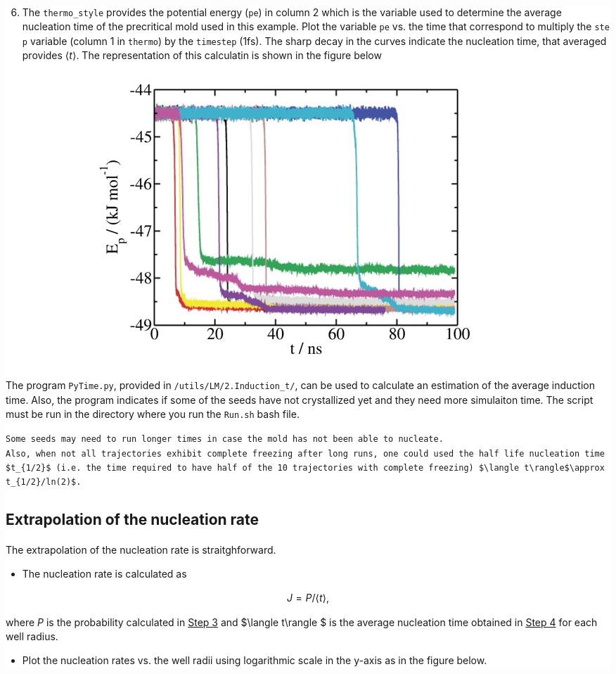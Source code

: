 
6. The `thermo_style` provides the potential energy (`pe`) in column 2 which is the variable used to determine the average nucleation time of the precritical mold used in this example. 
Plot the variable `pe` vs. the time that correspond to multiply the `step` variable (column 1 in `thermo`) by the `timestep` (1fs). 
The sharp decay in the curves indicate the nucleation time, that averaged provides $\langle t\rangle$. The representation of this calculatin is shown in the figure below

![Step-4](../figs/LatticeMold/Fig4.png "Time")

The program `PyTime.py`, provided in `/utils/LM/2.Induction_t/`, can be used to calculate an estimation of the average induction time. Also, the program indicates if some of the seeds have not crystallized yet and they need more simulaiton time. 
The script must be run in the directory where you run the `Run.sh` bash file. 



````{warning}
Some seeds may need to run longer times in case the mold has not been able to nucleate. 
Also, when not all trajectories exhibit complete freezing after long runs, one could used the half life nucleation time $t_{1/2}$ (i.e. the time required to have half of the 10 trajectories with complete freezing) $\langle t\rangle$\approx t_{1/2}/ln(2)$.
````


## Extrapolation of the nucleation rate 


The extrapolation of the nucleation rate is straitghforward. 
- The nucleation rate is calculated as

$$J=P/\langle t\rangle,$$

where $P$ is the probability calculated in [Step 3](#well-occupancy) and $\langle t\rangle $ is the average nucleation time obtained in [Step 4](#average-nucleation-time) for each well radius. 
- Plot the nucleation rates vs. the well radii using logarithmic scale in the y-axis as in the figure below.
